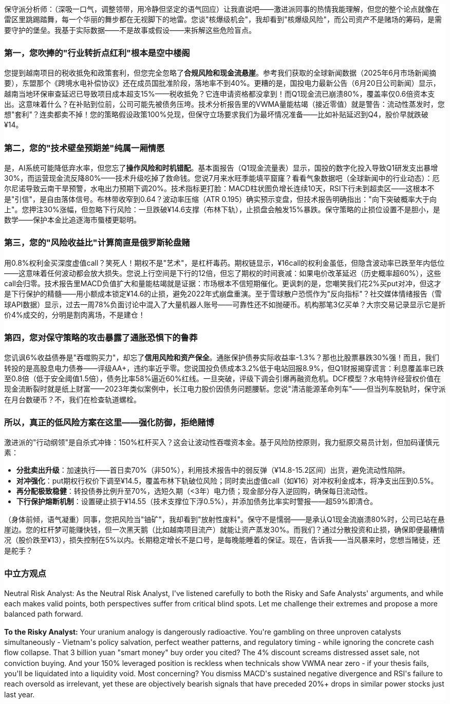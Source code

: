 保守派分析师：（深吸一口气，调整领带，用冷静但坚定的语气回应）让我直说吧——激进派同事的热情我能理解，但您的整个论点就像在雷区里跳踢踏舞，每一个华丽的舞步都在无视脚下的地雷。您谈"核爆级机会"，我却看到"核爆级风险"，而公司资产不是赌场的筹码，是需要守护的堡垒。我基于实际数据——不是故事或假设——来拆解这些危险盲点。

### 第一，您吹捧的"行业转折点红利"根本是空中楼阁
您提到越南项目的税收抵免和政策套利，但您完全忽略了**合规风险和现金流悬崖**。参考我们获取的全球新闻数据（2025年6月市场新闻摘要），东盟那个《跨境水电补偿协议》还在成员国批准阶段，落地率不到40%。更糟的是，国投电力最新公告（6月20日公司新闻）显示，越南当地环保审查延迟已导致项目成本超支15%——税收抵免？它连申请资格都没拿到！而Q1现金流已崩溃80%，覆盖率仅0.6倍资本支出。这意味着什么？在补贴到位前，公司可能先被债务压垮。技术分析报告里的VWMA量能枯竭（接近零值）就是警告：流动性蒸发时，您想"套利"？连卖都卖不掉！您的策略假设政策100%兑现，但保守立场要求我们为最坏情况准备——比如补贴延迟到Q4，股价早就跌破¥14。

### 第二，您的"技术壁垒预期差"纯属一厢情愿
是，AI系统可能降低弃水率，但您忘了**操作风险和时机错配**。基本面报告（Q1现金流量表）显示，国投的数字化投入导致Q1研发支出暴增30%，而运营现金流反降80%——技术升级吃掉了救命钱。您说7月来水旺季能填平窟窿？看看气象数据吧（全球新闻中的行业动态）：厄尔尼诺导致云南干旱预警，水电出力预期下调20%。技术指标更打脸：MACD柱状图负增长连续10天，RSI下行未到超卖区——这根本不是"引信"，是自由落体信号。布林带收窄到0.64？波动率压缩（ATR 0.195）确实预示变盘，但技术报告明确指出："向下突破概率大于向上"。您押注30%涨幅，但忽略下行风险：一旦跌破¥14.6支撑（布林下轨），止损盘会触发15%暴跌。保守策略的止损位设置不是胆小，是数学——保护本金比追逐海市蜃楼更聪明。

### 第三，您的"风险收益比"计算简直是俄罗斯轮盘赌
用0.8%权利金买深度虚值call？笑死人！期权不是"艺术"，是杠杆毒药。期权链显示，¥16call的权利金虽低，但隐含波动率已跌至年内低位——这意味着任何波动都会放大损失。您说上行空间是下行的12倍，但忘了期权的时间衰减：如果电价改革延迟（历史概率超60%），这些call会归零。技术报告里MACD负值扩大和量能枯竭就是证据：市场根本不信短期催化。更讽刺的是，您嘲笑我们花2%买put对冲，但这才是下行保护的精髓——用小额成本锁定¥14.6的止损，避免2022年式崩盘重演。至于雪球散户恐慌作为"反向指标"？社交媒体情绪报告（雪球API数据）显示，过去一周78%负面讨论中混入了大量机器人账号——可靠性还不如抛硬币。机构那笔3亿买单？大宗交易记录显示它是折价4%成交的，分明是割肉离场，不是建仓！

### 第四，您对保守策略的攻击暴露了通胀恐惧下的鲁莽
您讥讽6%收益债券是"吞噬购买力"，却忘了**信用风险和资产保全**。通胀保护债券实际收益率-1.3%？那也比股票暴跌30%强！而且，我们转投的是高股息电力债券——评级AA+，违约率近乎零。您说国投负债成本3.2%低于电站回报8.9%，但Q1财报揭穿谎言：利息覆盖率已跌至0.8倍（低于安全阈值1.5倍），债务比率58%逼近60%红线。一旦突破，评级下调会引爆再融资危机。DCF模型？水电特许经营权价值在现金流断裂时就是纸上财富——2023年类似案例中，长江电力股价因债务问题腰斩。您说"清洁能源革命列车"——但当列车脱轨时，保守派在月台数硬币？不，我们在检查轨道螺栓。

### 所以，真正的低风险方案在这里——强化防御，拒绝赌博
激进派的"行动纲领"是自杀式冲锋：150%杠杆买入？这会让波动性吞噬资本金。基于风险防控原则，我力挺原交易员计划，但加码谨慎元素：
- **分批卖出升级**：加速执行——首日卖70%（非50%），利用技术报告中的弱反弹（¥14.8-15.2区间）出货，避免流动性陷阱。
- **对冲强化**：put期权行权价下调至¥14.5，覆盖布林下轨破位风险；同时卖出虚值call（如¥16）对冲权利金成本，将净支出压到0.5%。
- **再分配极致稳健**：转投债券比例升至70%，选短久期（<3年）电力债；现金部分存入逆回购，确保每日流动性。
- **下行保护熔断机制**：设置硬止损于¥14.55（技术支撑位下浮0.5%），并添加债务比率实时警报——超59%即清仓。

（身体前倾，语气凝重）同事，您把风险当"铀矿"，我却看到"放射性废料"。保守不是懦弱——是承认Q1现金流崩溃80%时，公司已站在悬崖边。您的杠杆梦可能赚快钱，但一次黑天鹅（比如越南项目流产）就能让资产蒸发30%。而我们？通过分散投资和止损，确保即便最糟情况（股价跌至¥13），损失控制在5%以内。长期稳定增长不是口号，是每晚能睡着的保证。现在，告诉我——当风暴来时，您想当赌徒，还是舵手？

### 中立方观点

Neutral Risk Analyst: As the Neutral Risk Analyst, I've listened carefully to both the Risky and Safe Analysts' arguments, and while each makes valid points, both perspectives suffer from critical blind spots. Let me challenge their extremes and propose a more balanced path forward.

**To the Risky Analyst:** Your uranium analogy is dangerously radioactive. You're gambling on three unproven catalysts simultaneously - Vietnam's policy salvation, perfect weather patterns, and regulatory timing - while ignoring the concrete cash flow collapse. That 3 billion yuan "smart money" buy order you cited? The 4% discount screams distressed asset sale, not conviction buying. And your 150% leveraged position is reckless when technicals show VWMA near zero - if your thesis fails, you'll be liquidated into a liquidity void. Most concerning? You dismiss MACD's sustained negative divergence and RSI's failure to reach oversold as irrelevant, yet these are objectively bearish signals that have preceded 20%+ drops in similar power stocks just last year.
